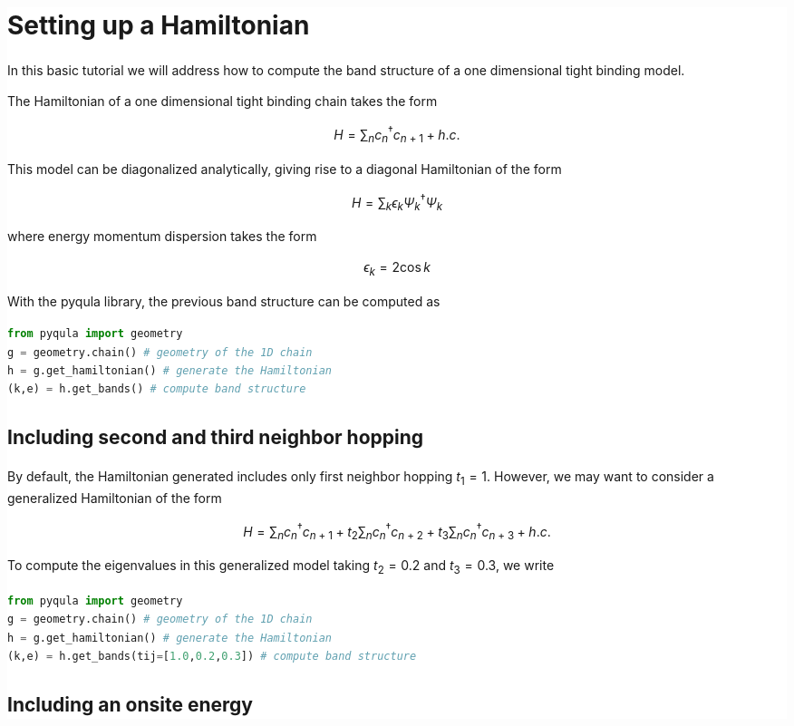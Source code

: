 
# Setting up a Hamiltonian
In this basic tutorial we will address how to compute the band structure of a one dimensional tight binding model.

The Hamiltonian of a one dimensional tight binding chain takes the form

$$H = \sum_n c^\dagger_n c_{n+1} + h.c.$$

This model can be diagonalized analytically, giving rise to a diagonal Hamiltonian of the form

$$
H = \sum_k \epsilon_k \Psi^\dagger_k \Psi_k
$$

where energy momentum dispersion takes the form

$$
\epsilon_k = 2\cos{k}
$$

With the pyqula library, the previous band structure can be computed as

```python
from pyqula import geometry
g = geometry.chain() # geometry of the 1D chain
h = g.get_hamiltonian() # generate the Hamiltonian
(k,e) = h.get_bands() # compute band structure
```

## Including second and third neighbor hopping

By default, the Hamiltonian generated includes only first neighbor hopping
$t_1=1$. However, we may want to consider a generalized Hamiltonian of the form

$$
H = 
\sum_n c^\dagger_n c_{n+1} +
t_2\sum_n c^\dagger_n c_{n+2} +
t_3\sum_n c^\dagger_n c_{n+3} +
h.c.
$$

To compute the eigenvalues in this generalized model
taking $t_2 =0.2$ and $t_3=0.3$, we write

```python
from pyqula import geometry
g = geometry.chain() # geometry of the 1D chain
h = g.get_hamiltonian() # generate the Hamiltonian
(k,e) = h.get_bands(tij=[1.0,0.2,0.3]) # compute band structure
```

## Including an onsite energy

